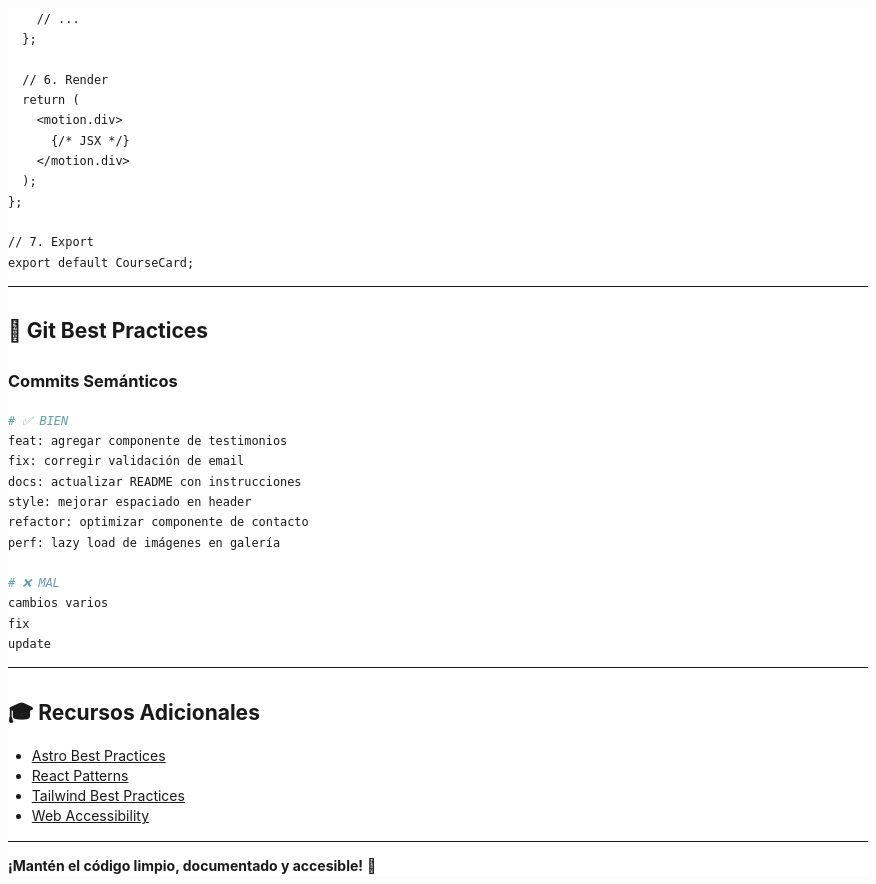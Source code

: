 ```tsx
    // ...
  };
  
  // 6. Render
  return (
    <motion.div>
      {/* JSX */}
    </motion.div>
  );
};

// 7. Export
export default CourseCard;
```

---

## 🔄 Git Best Practices

### Commits Semánticos

```bash
# ✅ BIEN
feat: agregar componente de testimonios
fix: corregir validación de email
docs: actualizar README con instrucciones
style: mejorar espaciado en header
refactor: optimizar componente de contacto
perf: lazy load de imágenes en galería

# ❌ MAL
cambios varios
fix
update
```

---

## 🎓 Recursos Adicionales

- [Astro Best Practices](https://docs.astro.build/en/guides/best-practices/)
- [React Patterns](https://reactpatterns.com/)
- [Tailwind Best Practices](https://tailwindcss.com/docs/reusing-styles)
- [Web Accessibility](https://www.w3.org/WAI/WCAG21/quickref/)

---

**¡Mantén el código limpio, documentado y accesible!** 🚀
